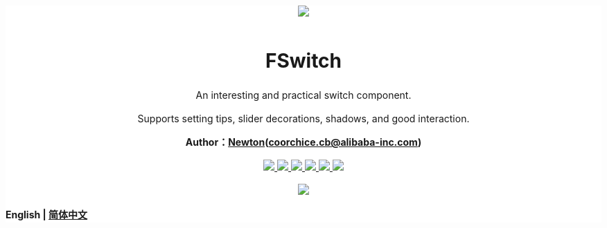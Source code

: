 <p align="center">
  <a href="https://github.com/Fliggy-Android-Team">
    <img width="200" src="https://gw.alicdn.com/tfs/TB1a288sxD1gK0jSZFKXXcJrVXa-360-360.png">
  </a>
</p>

<h1 align="center">FSwitch</h1>


<div align="center">

<p>An interesting and practical switch component.</p>

<p>Supports setting tips, slider decorations, shadows, and good interaction.</p>

<p><strong>Author：<a href="https://github.com/chenBingX">Newton</a>(<a href="coorchice.cb@alibaba-inc.com">coorchice.cb@alibaba-inc.com</a>)</strong></p>

<p>

<a href="https://pub.dev/packages/fswitch#-readme-tab-">
    <img height="20" src="https://img.shields.io/badge/Version-1.1.1-important.svg">
</a>


<a href="https://github.com/Fliggy-Android-Team/fswitch">
    <img height="20" src="https://img.shields.io/badge/Build-passing-brightgreen.svg">
</a>


<a href="https://github.com/Fliggy-Android-Team">
    <img height="20" src="https://img.shields.io/badge/Team-FAT-ffc900.svg">
</a>

<a href="https://www.dartcn.com/">
    <img height="20" src="https://img.shields.io/badge/Language-Dart-blue.svg">
</a>

<a href="https://pub.dev/documentation/fswitch/latest/fswitch/fswitch-library.html">
    <img height="20" src="https://img.shields.io/badge/API-done-yellowgreen.svg">
</a>

<a href="http://www.apache.org/licenses/LICENSE-2.0.txt">
   <img height="20" src="https://img.shields.io/badge/License-Apache--2.0-blueviolet.svg">
</a>

<p>
<p>

<img height="500" src="https://raw.githubusercontent.com/chenBingX/img/master/Flutter/fswitch/fswitch_all.png">

</div>

**English | [简体中文](https://github.com/Fliggy-Android-Team/fswitch/blob/master/README_CN.md)**
